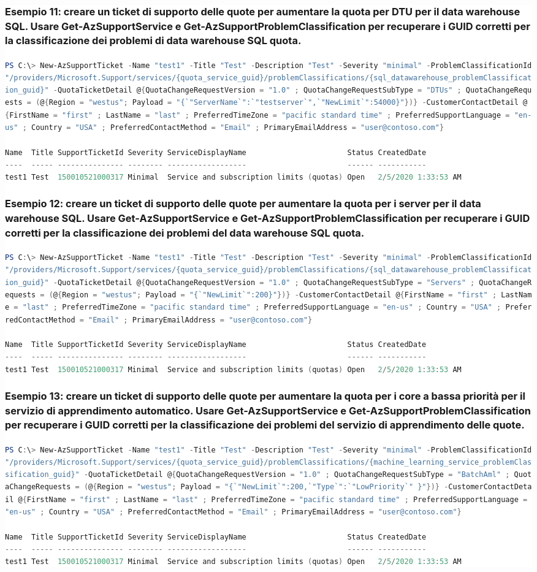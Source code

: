 ### Esempio 11: creare un ticket di supporto delle quote per aumentare la quota per DTU per il data warehouse SQL. Usare Get-AzSupportService e Get-AzSupportProblemClassification per recuperare i GUID corretti per la classificazione dei problemi di data warehouse SQL quota.
```powershell
PS C:\> New-AzSupportTicket -Name "test1" -Title "Test" -Description "Test" -Severity "minimal" -ProblemClassificationId "/providers/Microsoft.Support/services/{quota_service_guid}/problemClassifications/{sql_datawarehouse_problemClassification_guid}" -QuotaTicketDetail @{QuotaChangeRequestVersion = "1.0" ; QuotaChangeRequestSubType = "DTUs" ; QuotaChangeRequests = (@{Region = "westus"; Payload = "{`"ServerName`":`"testserver`",`"NewLimit`":54000}"})} -CustomerContactDetail @{FirstName = "first" ; LastName = "last" ; PreferredTimeZone = "pacific standard time" ; PreferredSupportLanguage = "en-us" ; Country = "USA" ; PreferredContactMethod = "Email" ; PrimaryEmailAddress = "user@contoso.com"}

Name  Title SupportTicketId Severity ServiceDisplayName                       Status CreatedDate
----  ----- --------------- -------- ------------------                       ------ -----------
test1 Test  150010521000317 Minimal  Service and subscription limits (quotas) Open   2/5/2020 1:33:53 AM
```

### Esempio 12: creare un ticket di supporto delle quote per aumentare la quota per i server per il data warehouse SQL. Usare Get-AzSupportService e Get-AzSupportProblemClassification per recuperare i GUID corretti per la classificazione dei problemi del data warehouse SQL quota.
```powershell
PS C:\> New-AzSupportTicket -Name "test1" -Title "Test" -Description "Test" -Severity "minimal" -ProblemClassificationId "/providers/Microsoft.Support/services/{quota_service_guid}/problemClassifications/{sql_datawarehouse_problemClassification_guid}" -QuotaTicketDetail @{QuotaChangeRequestVersion = "1.0" ; QuotaChangeRequestSubType = "Servers" ; QuotaChangeRequests = (@{Region = "westus"; Payload = "{`"NewLimit`":200}"})} -CustomerContactDetail @{FirstName = "first" ; LastName = "last" ; PreferredTimeZone = "pacific standard time" ; PreferredSupportLanguage = "en-us" ; Country = "USA" ; PreferredContactMethod = "Email" ; PrimaryEmailAddress = "user@contoso.com"}

Name  Title SupportTicketId Severity ServiceDisplayName                       Status CreatedDate
----  ----- --------------- -------- ------------------                       ------ -----------
test1 Test  150010521000317 Minimal  Service and subscription limits (quotas) Open   2/5/2020 1:33:53 AM
```

### Esempio 13: creare un ticket di supporto delle quote per aumentare la quota per i core a bassa priorità per il servizio di apprendimento automatico. Usare Get-AzSupportService e Get-AzSupportProblemClassification per recuperare i GUID corretti per la classificazione dei problemi del servizio di apprendimento delle quote.
```powershell
PS C:\> New-AzSupportTicket -Name "test1" -Title "Test" -Description "Test" -Severity "minimal" -ProblemClassificationId "/providers/Microsoft.Support/services/{quota_service_guid}/problemClassifications/{machine_learning_service_problemClassification_guid}" -QuotaTicketDetail @{QuotaChangeRequestVersion = "1.0" ; QuotaChangeRequestSubType = "BatchAml" ; QuotaChangeRequests = (@{Region = "westus"; Payload = "{`"NewLimit`":200,`"Type`":`"LowPriority`" }"})} -CustomerContactDetail @{FirstName = "first" ; LastName = "last" ; PreferredTimeZone = "pacific standard time" ; PreferredSupportLanguage = "en-us" ; Country = "USA" ; PreferredContactMethod = "Email" ; PrimaryEmailAddress = "user@contoso.com"}

Name  Title SupportTicketId Severity ServiceDisplayName                       Status CreatedDate
----  ----- --------------- -------- ------------------                       ------ -----------
test1 Test  150010521000317 Minimal  Service and subscription limits (quotas) Open   2/5/2020 1:33:53 AM
```
